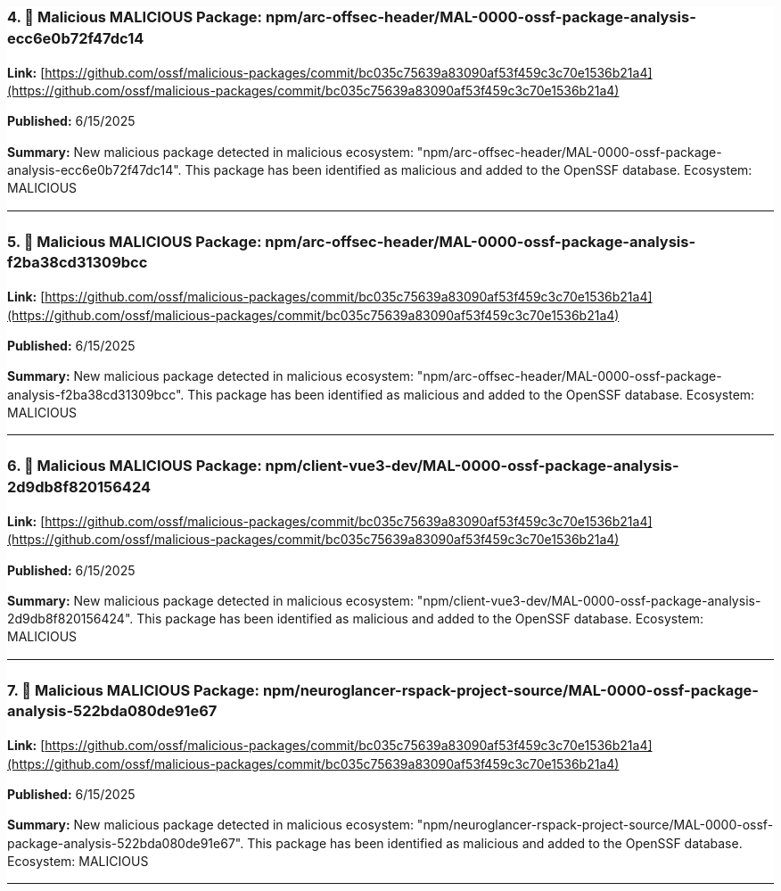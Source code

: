 ### 4. 🚨 Malicious MALICIOUS Package: npm/arc-offsec-header/MAL-0000-ossf-package-analysis-ecc6e0b72f47dc14

**Link:** [https://github.com/ossf/malicious-packages/commit/bc035c75639a83090af53f459c3c70e1536b21a4](https://github.com/ossf/malicious-packages/commit/bc035c75639a83090af53f459c3c70e1536b21a4)

**Published:** 6/15/2025

**Summary:** New malicious package detected in malicious ecosystem: "npm/arc-offsec-header/MAL-0000-ossf-package-analysis-ecc6e0b72f47dc14". This package has been identified as malicious and added to the OpenSSF database. Ecosystem: MALICIOUS

---

### 5. 🚨 Malicious MALICIOUS Package: npm/arc-offsec-header/MAL-0000-ossf-package-analysis-f2ba38cd31309bcc

**Link:** [https://github.com/ossf/malicious-packages/commit/bc035c75639a83090af53f459c3c70e1536b21a4](https://github.com/ossf/malicious-packages/commit/bc035c75639a83090af53f459c3c70e1536b21a4)

**Published:** 6/15/2025

**Summary:** New malicious package detected in malicious ecosystem: "npm/arc-offsec-header/MAL-0000-ossf-package-analysis-f2ba38cd31309bcc". This package has been identified as malicious and added to the OpenSSF database. Ecosystem: MALICIOUS

---

### 6. 🚨 Malicious MALICIOUS Package: npm/client-vue3-dev/MAL-0000-ossf-package-analysis-2d9db8f820156424

**Link:** [https://github.com/ossf/malicious-packages/commit/bc035c75639a83090af53f459c3c70e1536b21a4](https://github.com/ossf/malicious-packages/commit/bc035c75639a83090af53f459c3c70e1536b21a4)

**Published:** 6/15/2025

**Summary:** New malicious package detected in malicious ecosystem: "npm/client-vue3-dev/MAL-0000-ossf-package-analysis-2d9db8f820156424". This package has been identified as malicious and added to the OpenSSF database. Ecosystem: MALICIOUS

---

### 7. 🚨 Malicious MALICIOUS Package: npm/neuroglancer-rspack-project-source/MAL-0000-ossf-package-analysis-522bda080de91e67

**Link:** [https://github.com/ossf/malicious-packages/commit/bc035c75639a83090af53f459c3c70e1536b21a4](https://github.com/ossf/malicious-packages/commit/bc035c75639a83090af53f459c3c70e1536b21a4)

**Published:** 6/15/2025

**Summary:** New malicious package detected in malicious ecosystem: "npm/neuroglancer-rspack-project-source/MAL-0000-ossf-package-analysis-522bda080de91e67". This package has been identified as malicious and added to the OpenSSF database. Ecosystem: MALICIOUS

---
